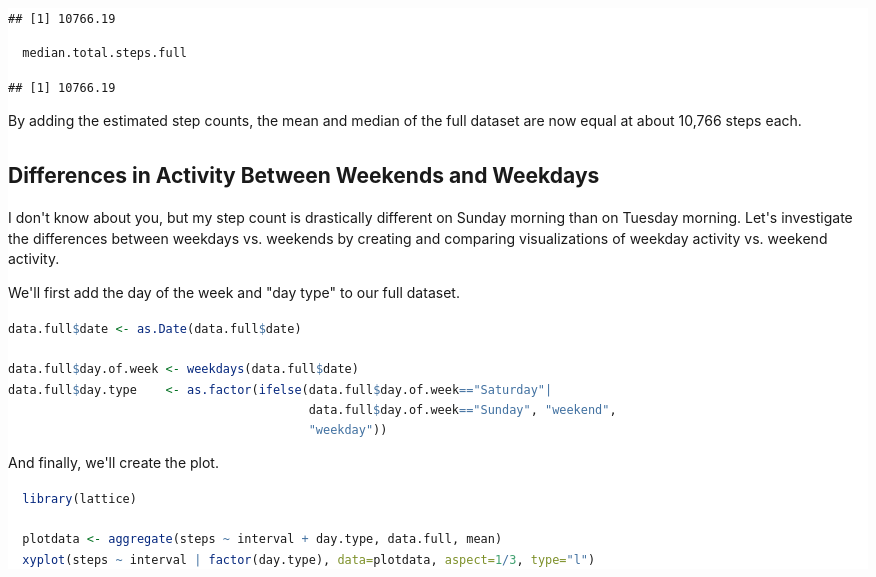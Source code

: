 ```
## [1] 10766.19
```

```r
  median.total.steps.full
```

```
## [1] 10766.19
```

By adding the estimated step counts, the mean and median of the full dataset are now equal at about 10,766 steps each.

Differences in Activity Between Weekends and Weekdays
---

I don't know about you, but my step count is drastically different on Sunday morning than on Tuesday morning. Let's investigate the differences between weekdays vs. weekends by creating and comparing visualizations of weekday activity vs. weekend activity.

We'll first add the day of the week and "day type" to our full dataset.


```r
data.full$date <- as.Date(data.full$date)
  
data.full$day.of.week <- weekdays(data.full$date)
data.full$day.type    <- as.factor(ifelse(data.full$day.of.week=="Saturday"|
                                          data.full$day.of.week=="Sunday", "weekend",
                                          "weekday"))
```

And finally, we'll create the plot.


```r
  library(lattice)
  
  plotdata <- aggregate(steps ~ interval + day.type, data.full, mean)
  xyplot(steps ~ interval | factor(day.type), data=plotdata, aspect=1/3, type="l")
```
